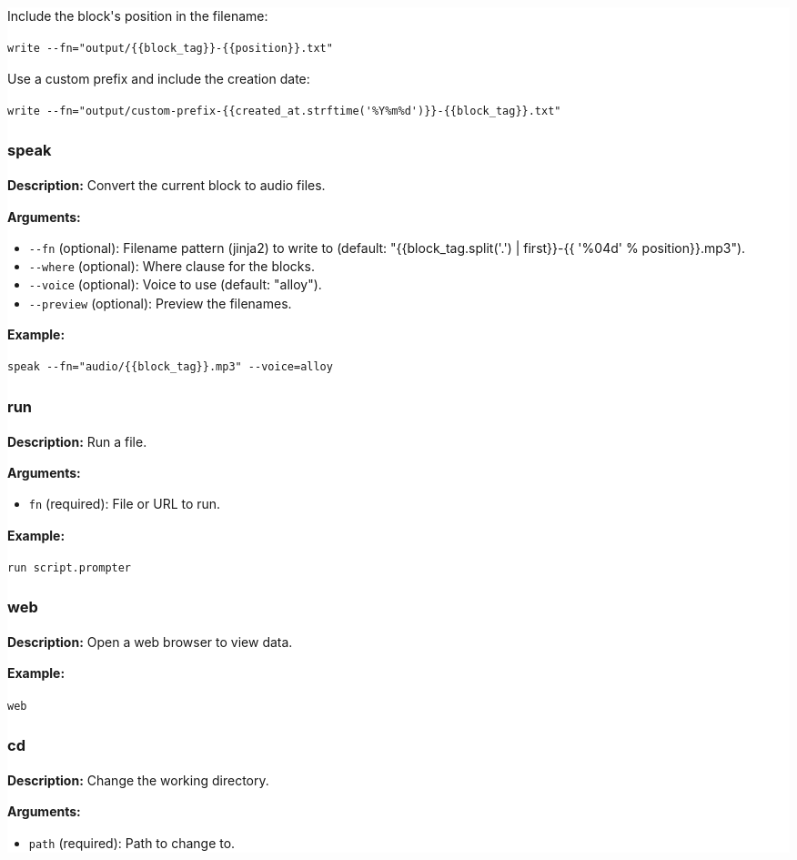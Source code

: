 Include the block's position in the filename:

```
write --fn="output/{{block_tag}}-{{position}}.txt"
```

Use a custom prefix and include the creation date:

```
write --fn="output/custom-prefix-{{created_at.strftime('%Y%m%d')}}-{{block_tag}}.txt"
```

### speak

**Description:** Convert the current block to audio files.

**Arguments:**

- `--fn` (optional): Filename pattern (jinja2) to write to (default: "{{block_tag.split('.') | first}}-{{ '%04d' % position}}.mp3").
- `--where` (optional): Where clause for the blocks.
- `--voice` (optional): Voice to use (default: "alloy").
- `--preview` (optional): Preview the filenames.

**Example:**

```
speak --fn="audio/{{block_tag}}.mp3" --voice=alloy
```

### run

**Description:** Run a file.

**Arguments:**

- `fn` (required): File or URL to run.

**Example:**

```
run script.prompter
```

### web

**Description:** Open a web browser to view data.

**Example:**

```
web
```

### cd

**Description:** Change the working directory.

**Arguments:**

- `path` (required): Path to change to.
